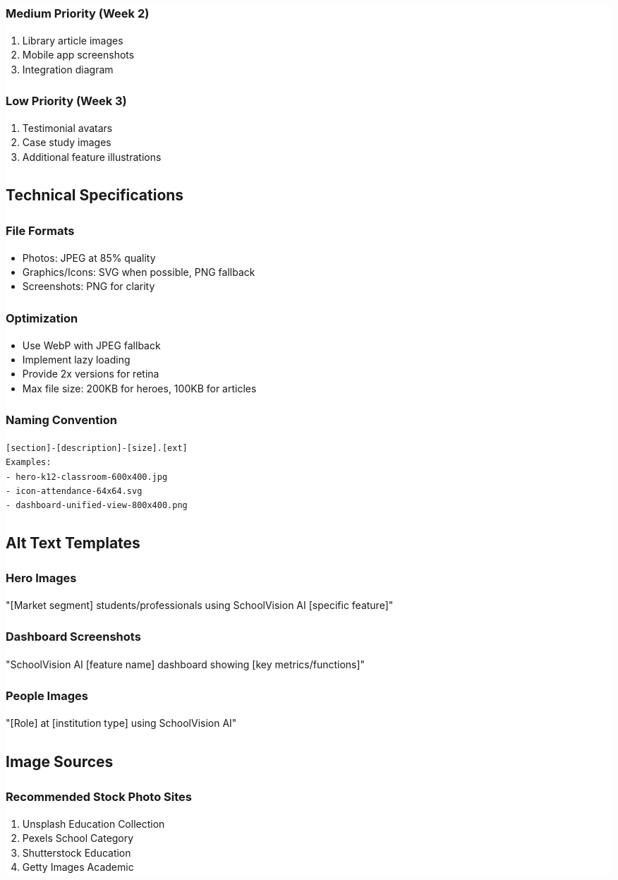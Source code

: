 ### Medium Priority (Week 2)
1. Library article images
2. Mobile app screenshots
3. Integration diagram

### Low Priority (Week 3)
1. Testimonial avatars
2. Case study images
3. Additional feature illustrations

## Technical Specifications

### File Formats
- Photos: JPEG at 85% quality
- Graphics/Icons: SVG when possible, PNG fallback
- Screenshots: PNG for clarity

### Optimization
- Use WebP with JPEG fallback
- Implement lazy loading
- Provide 2x versions for retina
- Max file size: 200KB for heroes, 100KB for articles

### Naming Convention
```
[section]-[description]-[size].[ext]
Examples:
- hero-k12-classroom-600x400.jpg
- icon-attendance-64x64.svg
- dashboard-unified-view-800x400.png
```

## Alt Text Templates

### Hero Images
"[Market segment] students/professionals using SchoolVision AI [specific feature]"

### Dashboard Screenshots
"SchoolVision AI [feature name] dashboard showing [key metrics/functions]"

### People Images
"[Role] at [institution type] using SchoolVision AI"

## Image Sources

### Recommended Stock Photo Sites
1. Unsplash Education Collection
2. Pexels School Category
3. Shutterstock Education
4. Getty Images Academic
